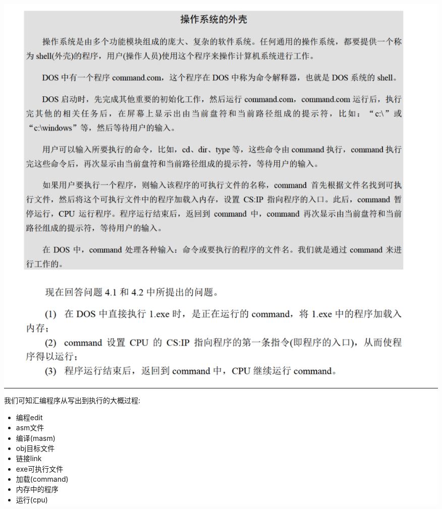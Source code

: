 ![quiz4](./quiz4.PNG)

***

我们可知汇编程序从写出到执行的大概过程:

- 编程edit
- asm文件
- 编译(masm)
- obj目标文件
- 链接link
- exe可执行文件
- 加载(command)
- 内存中的程序
- 运行(cpu)
